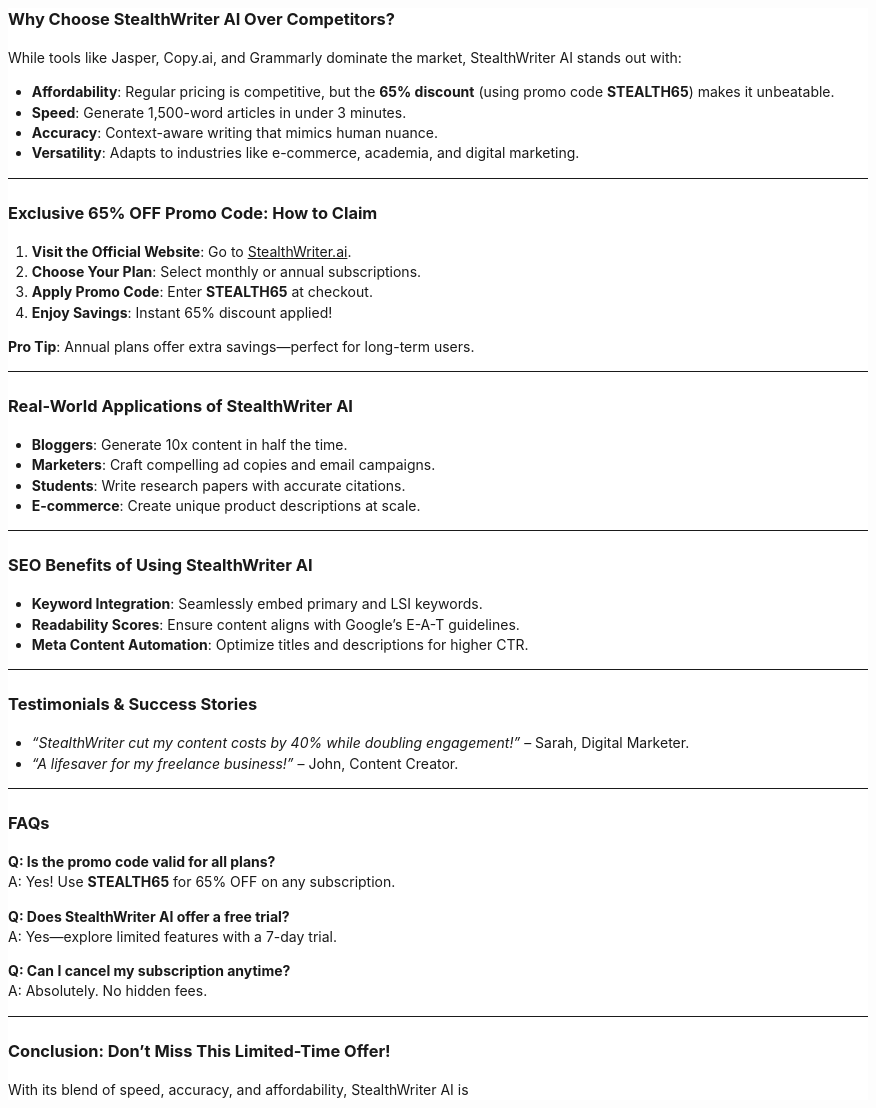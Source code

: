 ### **Why Choose StealthWriter AI Over Competitors?**  
While tools like Jasper, Copy.ai, and Grammarly dominate the market, StealthWriter AI stands out with:  
- **Affordability**: Regular pricing is competitive, but the **65% discount** (using promo code **STEALTH65**) makes it unbeatable.  
- **Speed**: Generate 1,500-word articles in under 3 minutes.  
- **Accuracy**: Context-aware writing that mimics human nuance.  
- **Versatility**: Adapts to industries like e-commerce, academia, and digital marketing.  

---

### **Exclusive 65% OFF Promo Code: How to Claim**  
1. **Visit the Official Website**: Go to [StealthWriter.ai](https://stealthwriter.ai/?linkId=lp_731486&sourceId=ikramai&tenantId=stealthwriter).  
2. **Choose Your Plan**: Select monthly or annual subscriptions.  
3. **Apply Promo Code**: Enter **STEALTH65** at checkout.  
4. **Enjoy Savings**: Instant 65% discount applied!  

**Pro Tip**: Annual plans offer extra savings—perfect for long-term users.  

---

### **Real-World Applications of StealthWriter AI**  
- **Bloggers**: Generate 10x content in half the time.  
- **Marketers**: Craft compelling ad copies and email campaigns.  
- **Students**: Write research papers with accurate citations.  
- **E-commerce**: Create unique product descriptions at scale.  

---

### **SEO Benefits of Using StealthWriter AI**  
- **Keyword Integration**: Seamlessly embed primary and LSI keywords.  
- **Readability Scores**: Ensure content aligns with Google’s E-A-T guidelines.  
- **Meta Content Automation**: Optimize titles and descriptions for higher CTR.  

---

### **Testimonials & Success Stories**  
- *“StealthWriter cut my content costs by 40% while doubling engagement!”* – Sarah, Digital Marketer.  
- *“A lifesaver for my freelance business!”* – John, Content Creator.  

---

### **FAQs**  
**Q: Is the promo code valid for all plans?**  
A: Yes! Use **STEALTH65** for 65% OFF on any subscription.  

**Q: Does StealthWriter AI offer a free trial?**  
A: Yes—explore limited features with a 7-day trial.  

**Q: Can I cancel my subscription anytime?**  
A: Absolutely. No hidden fees.  

---

### **Conclusion: Don’t Miss This Limited-Time Offer!**  
With its blend of speed, accuracy, and affordability, StealthWriter AI is

